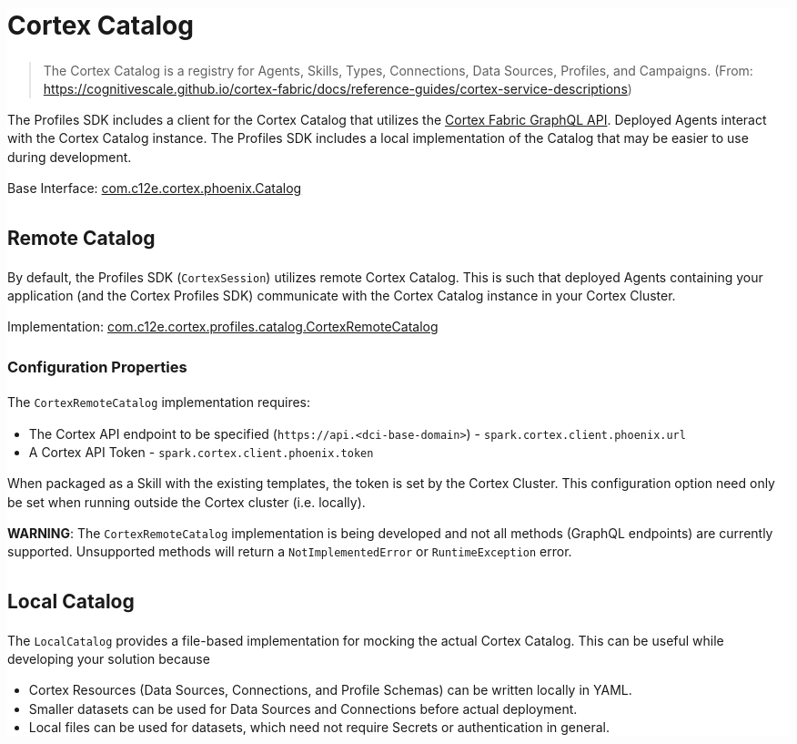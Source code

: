 # Cortex Catalog

> The Cortex Catalog is a registry for Agents, Skills, Types, Connections, Data Sources, Profiles, and Campaigns.
(From: https://cognitivescale.github.io/cortex-fabric/docs/reference-guides/cortex-service-descriptions)

The Profiles SDK includes a client for the Cortex Catalog that utilizes
the [Cortex Fabric GraphQL API](https://cognitivescale.github.io/cortex-fabric/docs/reference-guides/apis/#graphql-api).
Deployed Agents interact with the Cortex Catalog instance. The Profiles SDK includes a local
implementation of the Catalog that may be easier to use during development.

Base Interface: [com.c12e.cortex.phoenix.Catalog](https://cognitivescale.github.io/cortex-fabric/docs/reference-guides/apis/#profiles-sdk-api)

## Remote Catalog

By default, the Profiles SDK (`CortexSession`) utilizes remote Cortex Catalog. This is such that deployed Agents
containing your application (and the Cortex Profiles SDK) communicate with the Cortex Catalog instance in your
Cortex Cluster.

Implementation: [com.c12e.cortex.profiles.catalog.CortexRemoteCatalog](https://cognitivescale.github.io/cortex-fabric/docs/reference-guides/apis/#profiles-sdk-api)

### Configuration Properties

The `CortexRemoteCatalog` implementation requires:
* The Cortex API endpoint to be specified (`https://api.<dci-base-domain>`) - `spark.cortex.client.phoenix.url`
* A Cortex API Token - `spark.cortex.client.phoenix.token`

When packaged as a Skill with the existing templates, the token is set by the Cortex Cluster. This
configuration option need only be set when running outside the Cortex cluster (i.e. locally).

**WARNING**: The `CortexRemoteCatalog` implementation is being developed and not all methods (GraphQL endpoints) are
currently supported. Unsupported methods will return a `NotImplementedError` or `RuntimeException` error.

## Local Catalog

The `LocalCatalog` provides a file-based implementation for mocking the actual Cortex Catalog. This can be useful while developing
your solution because
- Cortex Resources (Data Sources, Connections, and Profile Schemas) can be written locally in YAML.
- Smaller datasets can be used for Data Sources and Connections before actual deployment.
- Local files can be used for datasets, which need not require Secrets or authentication in general.
